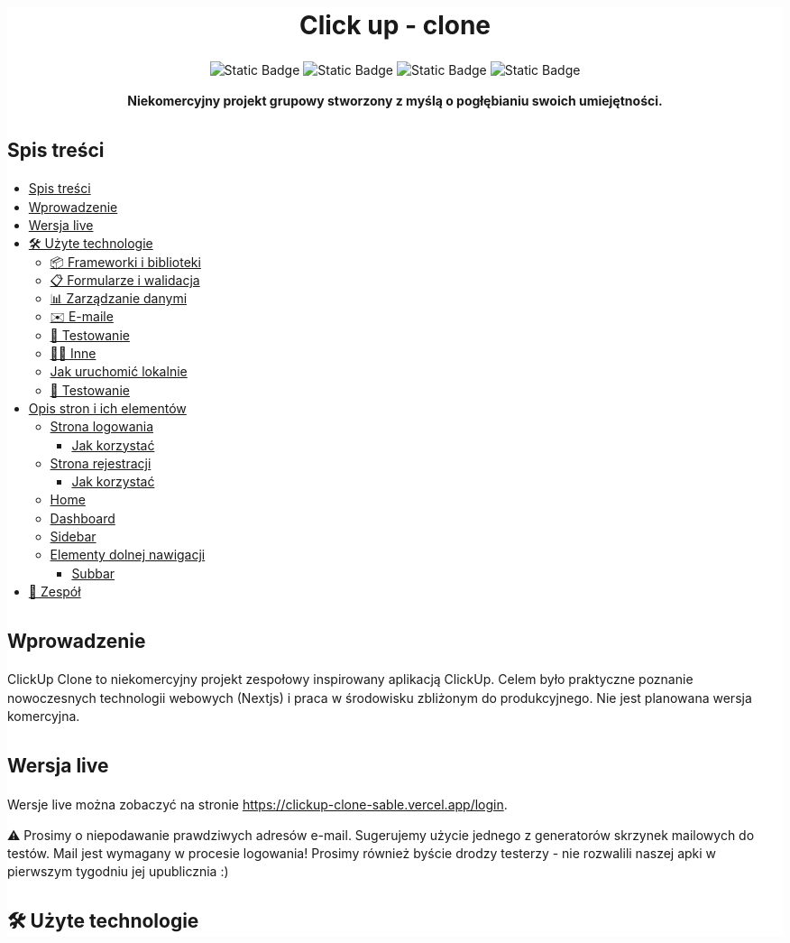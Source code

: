 <h1 align='center'>Click up - clone</h1>

<div align='center'>

![Static Badge](https://img.shields.io/badge/15.0.3-white?logo=nextdotjs&label=nextjs) ![Static Badge](https://img.shields.io/badge/5.62.2-red?logo=reactquery&logoColor=white&label=react-query) ![Static Badge](https://img.shields.io/badge/8.20.5-white?logo=reacttable&logoColor=white&label=react-table&labelColor=blue) ![Static Badge](https://img.shields.io/badge/11.0.2-white?logo=firebase&logoColor=white&label=firebase&labelColor=orange)

</div>

 <p align='center'>
<b > Niekomercyjny projekt grupowy stworzony z myślą o pogłębianiu swoich umiejętności.</b>
</p>

## Spis treści

- [Spis treści](#spis-treści)
- [Wprowadzenie](#wprowadzenie)
- [Wersja live](#wersja-live)
- [🛠️ Użyte technologie](#️-użyte-technologie)
  - [📦 Frameworki i biblioteki](#-frameworki-i-biblioteki)
  - [📋 Formularze i walidacja](#-formularze-i-walidacja)
  - [📊 Zarządzanie danymi](#-zarządzanie-danymi)
  - [✉️ E-maile](#️-e-maile)
  - [🧪 Testowanie](#-testowanie)
  - [👨‍💻 Inne](#-inne)
  - [Jak uruchomić lokalnie](#jak-uruchomić-lokalnie)
  - [🧪 Testowanie](#-testowanie-1)
- [Opis stron i ich elementów](#opis-stron-i-ich-elementów)
  - [Strona logowania](#strona-logowania)
    - [Jak korzystać](#jak-korzystać)
  - [Strona rejestracji](#strona-rejestracji)
    - [Jak korzystać](#jak-korzystać-1)
  - [Home](#home)
  - [Dashboard](#dashboard)
  - [Sidebar](#sidebar)
  - [Elementy dolnej nawigacji](#elementy-dolnej-nawigacji)
    - [Subbar](#subbar)
- [👥 Zespół](#-zespół)

## Wprowadzenie

ClickUp Clone to niekomercyjny projekt zespołowy inspirowany aplikacją ClickUp. Celem było praktyczne poznanie nowoczesnych technologii webowych (Nextjs) i praca w środowisku zbliżonym do produkcyjnego. Nie jest planowana wersja komercyjna.

## Wersja live

Wersje live można zobaczyć na stronie https://clickup-clone-sable.vercel.app/login.

⚠️ Prosimy o niepodawanie prawdziwych adresów e-mail. Sugerujemy użycie jednego z generatorów skrzynek mailowych do testów. Mail jest wymagany w procesie logowania! Prosimy również byście drodzy testerzy - nie rozwalili naszej apki w pierwszym tygodniu jej upublicznia :)

## 🛠️ Użyte technologie
